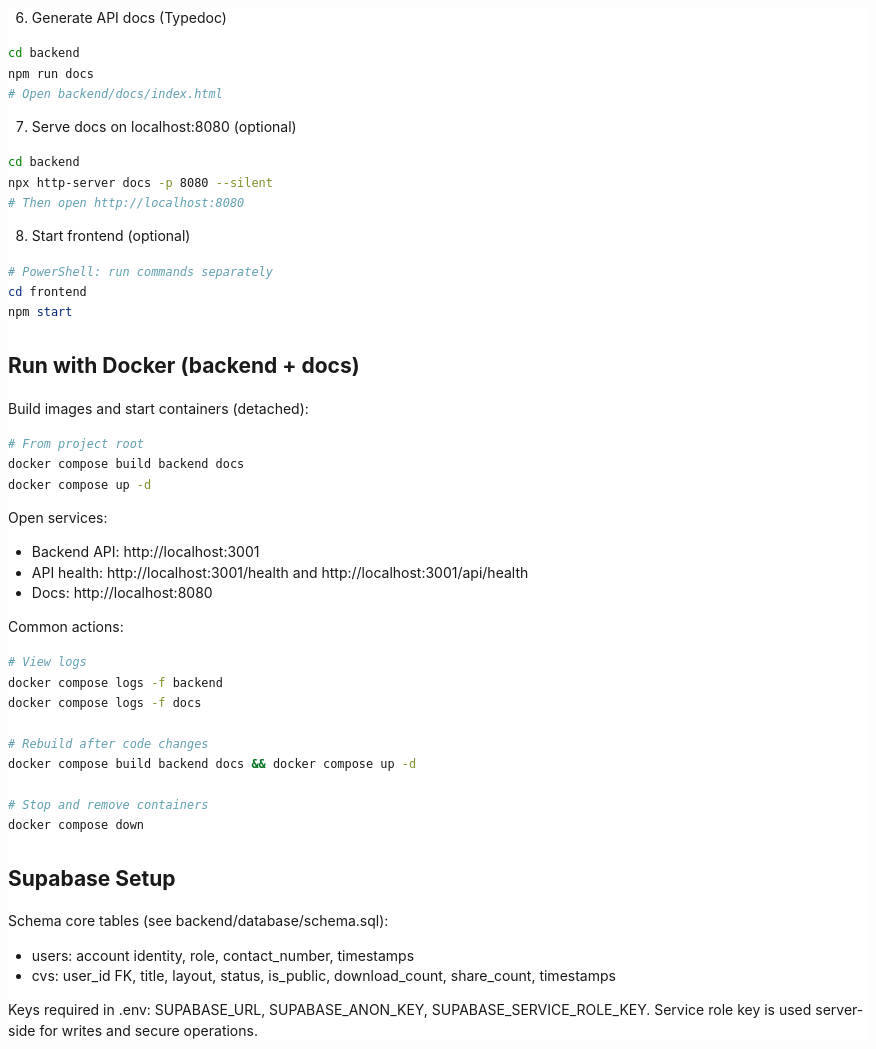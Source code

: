 6) Generate API docs (Typedoc)
```bash
cd backend
npm run docs
# Open backend/docs/index.html
```

7) Serve docs on localhost:8080 (optional)
```bash
cd backend
npx http-server docs -p 8080 --silent
# Then open http://localhost:8080
```

8) Start frontend (optional)
```powershell
# PowerShell: run commands separately
cd frontend
npm start
```

## Run with Docker (backend + docs)

Build images and start containers (detached):
```bash
# From project root
docker compose build backend docs
docker compose up -d
```

Open services:
- Backend API: http://localhost:3001
- API health: http://localhost:3001/health and http://localhost:3001/api/health
- Docs: http://localhost:8080

Common actions:
```bash
# View logs
docker compose logs -f backend
docker compose logs -f docs

# Rebuild after code changes
docker compose build backend docs && docker compose up -d

# Stop and remove containers
docker compose down
```

## Supabase Setup

Schema core tables (see backend/database/schema.sql):
- users: account identity, role, contact_number, timestamps
- cvs: user_id FK, title, layout, status, is_public, download_count, share_count, timestamps

Keys required in .env: SUPABASE_URL, SUPABASE_ANON_KEY, SUPABASE_SERVICE_ROLE_KEY.
Service role key is used server-side for writes and secure operations.
